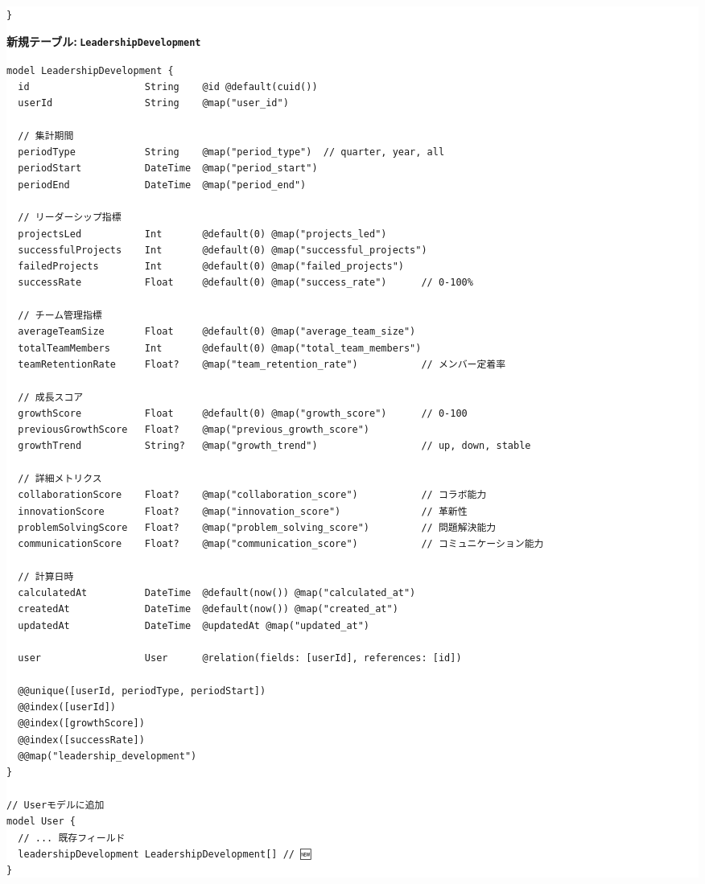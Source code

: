```prisma
}
```

**新規テーブル: `LeadershipDevelopment`**
```prisma
model LeadershipDevelopment {
  id                    String    @id @default(cuid())
  userId                String    @map("user_id")

  // 集計期間
  periodType            String    @map("period_type")  // quarter, year, all
  periodStart           DateTime  @map("period_start")
  periodEnd             DateTime  @map("period_end")

  // リーダーシップ指標
  projectsLed           Int       @default(0) @map("projects_led")
  successfulProjects    Int       @default(0) @map("successful_projects")
  failedProjects        Int       @default(0) @map("failed_projects")
  successRate           Float     @default(0) @map("success_rate")      // 0-100%

  // チーム管理指標
  averageTeamSize       Float     @default(0) @map("average_team_size")
  totalTeamMembers      Int       @default(0) @map("total_team_members")
  teamRetentionRate     Float?    @map("team_retention_rate")           // メンバー定着率

  // 成長スコア
  growthScore           Float     @default(0) @map("growth_score")      // 0-100
  previousGrowthScore   Float?    @map("previous_growth_score")
  growthTrend           String?   @map("growth_trend")                  // up, down, stable

  // 詳細メトリクス
  collaborationScore    Float?    @map("collaboration_score")           // コラボ能力
  innovationScore       Float?    @map("innovation_score")              // 革新性
  problemSolvingScore   Float?    @map("problem_solving_score")         // 問題解決能力
  communicationScore    Float?    @map("communication_score")           // コミュニケーション能力

  // 計算日時
  calculatedAt          DateTime  @default(now()) @map("calculated_at")
  createdAt             DateTime  @default(now()) @map("created_at")
  updatedAt             DateTime  @updatedAt @map("updated_at")

  user                  User      @relation(fields: [userId], references: [id])

  @@unique([userId, periodType, periodStart])
  @@index([userId])
  @@index([growthScore])
  @@index([successRate])
  @@map("leadership_development")
}

// Userモデルに追加
model User {
  // ... 既存フィールド
  leadershipDevelopment LeadershipDevelopment[] // 🆕
}
```
